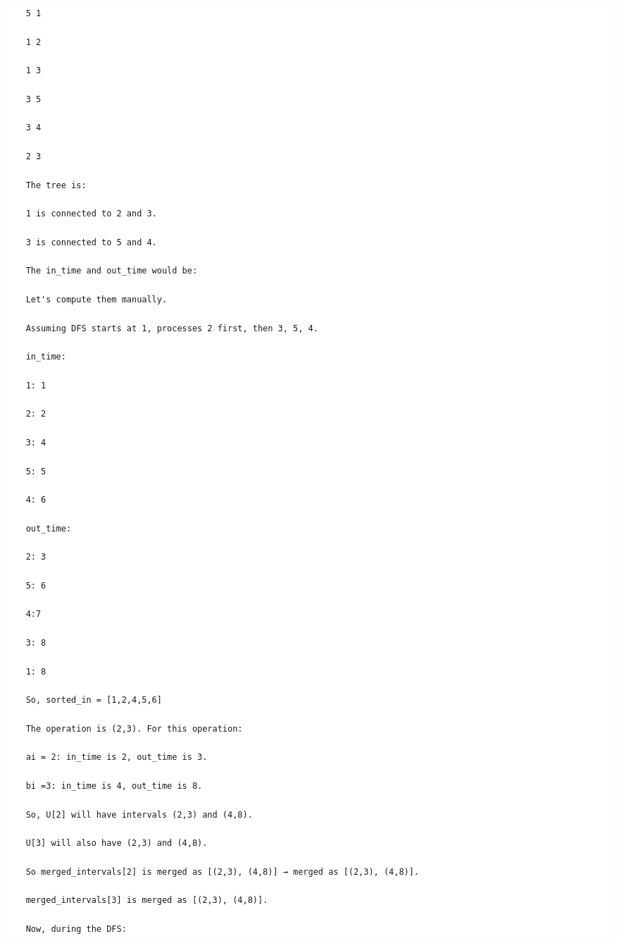         5 1

        1 2

        1 3

        3 5

        3 4

        2 3

        The tree is:

        1 is connected to 2 and 3.

        3 is connected to 5 and 4.

        The in_time and out_time would be:

        Let's compute them manually.

        Assuming DFS starts at 1, processes 2 first, then 3, 5, 4.

        in_time:

        1: 1

        2: 2

        3: 4

        5: 5

        4: 6

        out_time:

        2: 3

        5: 6

        4:7

        3: 8

        1: 8

        So, sorted_in = [1,2,4,5,6]

        The operation is (2,3). For this operation:

        ai = 2: in_time is 2, out_time is 3.

        bi =3: in_time is 4, out_time is 8.

        So, U[2] will have intervals (2,3) and (4,8).

        U[3] will also have (2,3) and (4,8).

        So merged_intervals[2] is merged as [(2,3), (4,8)] → merged as [(2,3), (4,8)].

        merged_intervals[3] is merged as [(2,3), (4,8)].

        Now, during the DFS:
